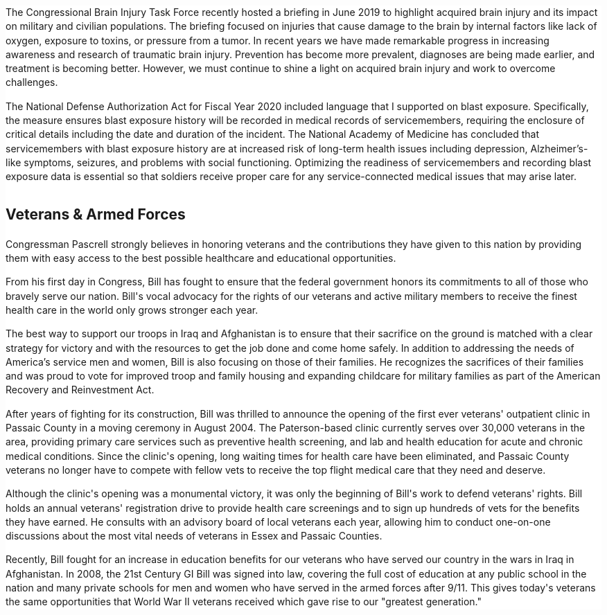 The Congressional Brain Injury Task Force recently hosted a briefing in June 2019 to highlight acquired brain injury and its impact on military and civilian populations. The briefing focused on injuries that cause damage to the brain by internal factors like lack of oxygen, exposure to toxins, or pressure from a tumor. In recent years we have made remarkable progress in increasing awareness and research of traumatic brain injury. Prevention has become more prevalent, diagnoses are being made earlier, and treatment is becoming better. However, we must continue to shine a light on acquired brain injury and work to overcome challenges.

The National Defense Authorization Act for Fiscal Year 2020 included language that I supported on blast exposure. Specifically, the measure ensures blast exposure history will be recorded in medical records of servicemembers, requiring the enclosure of critical details including the date and duration of the incident. The National Academy of Medicine has concluded that servicemembers with blast exposure history are at increased risk of long-term health issues including depression, Alzheimer’s-like symptoms, seizures, and problems with social functioning. Optimizing the readiness of servicemembers and recording blast exposure data is essential so that soldiers receive proper care for any service-connected medical issues that may arise later.

## Veterans & Armed Forces

Congressman Pascrell strongly believes in honoring veterans and the contributions they have given to this nation by providing them with easy access to the best possible healthcare and educational opportunities.

From his first day in Congress, Bill has fought to ensure that the federal government honors its commitments to all of those who bravely serve our nation. Bill's vocal advocacy for the rights of our veterans and active military members to receive the finest health care in the world only grows stronger each year.

The best way to support our troops in Iraq and Afghanistan is to ensure that their sacrifice on the ground is matched with a clear strategy for victory and with the resources to get the job done and come home safely. In addition to addressing the needs of America’s service men and women, Bill is also focusing on those of their families. He recognizes the sacrifices of their families and was proud to vote for improved troop and family housing and expanding childcare for military families as part of the American Recovery and Reinvestment Act.

After years of fighting for its construction, Bill was thrilled to announce the opening of the first ever veterans' outpatient clinic in Passaic County in a moving ceremony in August 2004. The Paterson-based clinic currently serves over 30,000 veterans in the area, providing primary care services such as preventive health screening, and lab and health education for acute and chronic medical conditions. Since the clinic's opening, long waiting times for health care have been eliminated, and Passaic County veterans no longer have to compete with fellow vets to receive the top flight medical care that they need and deserve.

Although the clinic's opening was a monumental victory, it was only the beginning of Bill's work to defend veterans' rights. Bill holds an annual veterans' registration drive to provide health care screenings and to sign up hundreds of vets for the benefits they have earned. He consults with an advisory board of local veterans each year, allowing him to conduct one-on-one discussions about the most vital needs of veterans in Essex and Passaic Counties.

Recently, Bill fought for an increase in education benefits for our veterans who have served our country in the wars in Iraq in Afghanistan. In 2008, the 21st Century GI Bill was signed into law, covering the full cost of education at any public school in the nation and many private schools for men and women who have served in the armed forces after 9/11. This gives today's veterans the same opportunities that World War II veterans received which gave rise to our "greatest generation."
